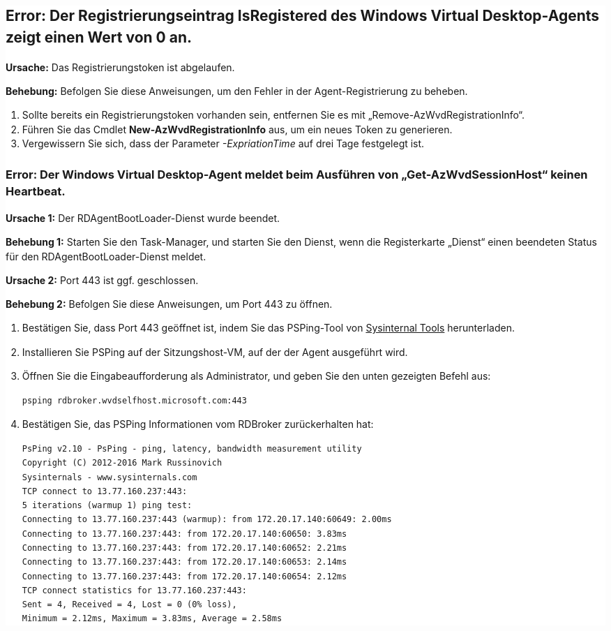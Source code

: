## <a name="error-windows-virtual-desktop-agent-registry-entry-isregistered-shows-a-value-of-0"></a>Error: Der Registrierungseintrag IsRegistered des Windows Virtual Desktop-Agents zeigt einen Wert von 0 an.

**Ursache:** Das Registrierungstoken ist abgelaufen.

**Behebung:** Befolgen Sie diese Anweisungen, um den Fehler in der Agent-Registrierung zu beheben.

1. Sollte bereits ein Registrierungstoken vorhanden sein, entfernen Sie es mit „Remove-AzWvdRegistrationInfo“. 
2. Führen Sie das Cmdlet **New-AzWvdRegistrationInfo** aus, um ein neues Token zu generieren. 
3. Vergewissern Sie sich, dass der Parameter *-ExpriationTime* auf drei Tage festgelegt ist.

### <a name="error-windows-virtual-desktop-agent-isnt-reporting-a-heartbeat-when-running-get-azwvdsessionhost"></a>Error: Der Windows Virtual Desktop-Agent meldet beim Ausführen von „Get-AzWvdSessionHost“ keinen Heartbeat.

**Ursache 1:** Der RDAgentBootLoader-Dienst wurde beendet.

**Behebung 1:** Starten Sie den Task-Manager, und starten Sie den Dienst, wenn die Registerkarte „Dienst“ einen beendeten Status für den RDAgentBootLoader-Dienst meldet.

**Ursache 2:** Port 443 ist ggf. geschlossen.

**Behebung 2:** Befolgen Sie diese Anweisungen, um Port 443 zu öffnen.

1. Bestätigen Sie, dass Port 443 geöffnet ist, indem Sie das PSPing-Tool von [Sysinternal Tools](/sysinternals/downloads/psping/) herunterladen.
2. Installieren Sie PSPing auf der Sitzungshost-VM, auf der der Agent ausgeführt wird.
3. Öffnen Sie die Eingabeaufforderung als Administrator, und geben Sie den unten gezeigten Befehl aus:

    ```cmd
    psping rdbroker.wvdselfhost.microsoft.com:443
    ```

4. Bestätigen Sie, das PSPing Informationen vom RDBroker zurückerhalten hat:

    ```
    PsPing v2.10 - PsPing - ping, latency, bandwidth measurement utility
    Copyright (C) 2012-2016 Mark Russinovich
    Sysinternals - www.sysinternals.com
    TCP connect to 13.77.160.237:443:
    5 iterations (warmup 1) ping test:
    Connecting to 13.77.160.237:443 (warmup): from 172.20.17.140:60649: 2.00ms
    Connecting to 13.77.160.237:443: from 172.20.17.140:60650: 3.83ms
    Connecting to 13.77.160.237:443: from 172.20.17.140:60652: 2.21ms
    Connecting to 13.77.160.237:443: from 172.20.17.140:60653: 2.14ms
    Connecting to 13.77.160.237:443: from 172.20.17.140:60654: 2.12ms
    TCP connect statistics for 13.77.160.237:443:
    Sent = 4, Received = 4, Lost = 0 (0% loss),
    Minimum = 2.12ms, Maximum = 3.83ms, Average = 2.58ms
    ```

